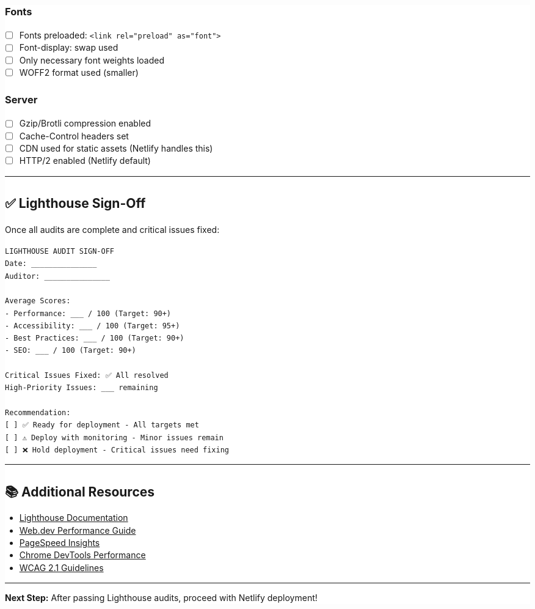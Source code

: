 ### Fonts
- [ ] Fonts preloaded: `<link rel="preload" as="font">`
- [ ] Font-display: swap used
- [ ] Only necessary font weights loaded
- [ ] WOFF2 format used (smaller)

### Server
- [ ] Gzip/Brotli compression enabled
- [ ] Cache-Control headers set
- [ ] CDN used for static assets (Netlify handles this)
- [ ] HTTP/2 enabled (Netlify default)

---

## ✅ Lighthouse Sign-Off

Once all audits are complete and critical issues fixed:

```
LIGHTHOUSE AUDIT SIGN-OFF
Date: _______________
Auditor: _______________

Average Scores:
- Performance: ___ / 100 (Target: 90+)
- Accessibility: ___ / 100 (Target: 95+)
- Best Practices: ___ / 100 (Target: 90+)
- SEO: ___ / 100 (Target: 90+)

Critical Issues Fixed: ✅ All resolved
High-Priority Issues: ___ remaining

Recommendation:
[ ] ✅ Ready for deployment - All targets met
[ ] ⚠️ Deploy with monitoring - Minor issues remain
[ ] ❌ Hold deployment - Critical issues need fixing
```

---

## 📚 Additional Resources

- [Lighthouse Documentation](https://developer.chrome.com/docs/lighthouse/)
- [Web.dev Performance Guide](https://web.dev/performance/)
- [PageSpeed Insights](https://pagespeed.web.dev/)
- [Chrome DevTools Performance](https://developer.chrome.com/docs/devtools/performance/)
- [WCAG 2.1 Guidelines](https://www.w3.org/WAI/WCAG21/quickref/)

---

**Next Step:** After passing Lighthouse audits, proceed with Netlify deployment!

